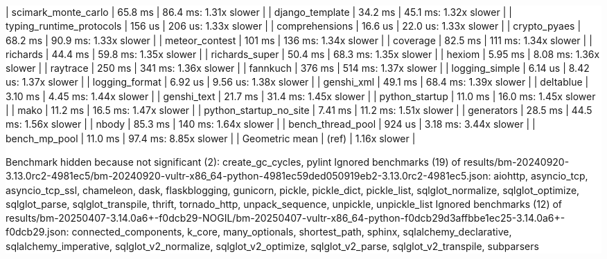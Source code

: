 | scimark_monte_carlo        | 65.8 ms                                                                | 86.4 ms: 1.31x slower                                                  |
| django_template            | 34.2 ms                                                                | 45.1 ms: 1.32x slower                                                  |
| typing_runtime_protocols   | 156 us                                                                 | 206 us: 1.33x slower                                                   |
| comprehensions             | 16.6 us                                                                | 22.0 us: 1.33x slower                                                  |
| crypto_pyaes               | 68.2 ms                                                                | 90.9 ms: 1.33x slower                                                  |
| meteor_contest             | 101 ms                                                                 | 136 ms: 1.34x slower                                                   |
| coverage                   | 82.5 ms                                                                | 111 ms: 1.34x slower                                                   |
| richards                   | 44.4 ms                                                                | 59.8 ms: 1.35x slower                                                  |
| richards_super             | 50.4 ms                                                                | 68.3 ms: 1.35x slower                                                  |
| hexiom                     | 5.95 ms                                                                | 8.08 ms: 1.36x slower                                                  |
| raytrace                   | 250 ms                                                                 | 341 ms: 1.36x slower                                                   |
| fannkuch                   | 376 ms                                                                 | 514 ms: 1.37x slower                                                   |
| logging_simple             | 6.14 us                                                                | 8.42 us: 1.37x slower                                                  |
| logging_format             | 6.92 us                                                                | 9.56 us: 1.38x slower                                                  |
| genshi_xml                 | 49.1 ms                                                                | 68.4 ms: 1.39x slower                                                  |
| deltablue                  | 3.10 ms                                                                | 4.45 ms: 1.44x slower                                                  |
| genshi_text                | 21.7 ms                                                                | 31.4 ms: 1.45x slower                                                  |
| python_startup             | 11.0 ms                                                                | 16.0 ms: 1.45x slower                                                  |
| mako                       | 11.2 ms                                                                | 16.5 ms: 1.47x slower                                                  |
| python_startup_no_site     | 7.41 ms                                                                | 11.2 ms: 1.51x slower                                                  |
| generators                 | 28.5 ms                                                                | 44.5 ms: 1.56x slower                                                  |
| nbody                      | 85.3 ms                                                                | 140 ms: 1.64x slower                                                   |
| bench_thread_pool          | 924 us                                                                 | 3.18 ms: 3.44x slower                                                  |
| bench_mp_pool              | 11.0 ms                                                                | 97.4 ms: 8.85x slower                                                  |
| Geometric mean             | (ref)                                                                  | 1.16x slower                                                           |

Benchmark hidden because not significant (2): create_gc_cycles, pylint
Ignored benchmarks (19) of results/bm-20240920-3.13.0rc2-4981ec5/bm-20240920-vultr-x86_64-python-4981ec59ded050919eb2-3.13.0rc2-4981ec5.json: aiohttp, asyncio_tcp, asyncio_tcp_ssl, chameleon, dask, flaskblogging, gunicorn, pickle, pickle_dict, pickle_list, sqlglot_normalize, sqlglot_optimize, sqlglot_parse, sqlglot_transpile, thrift, tornado_http, unpack_sequence, unpickle, unpickle_list
Ignored benchmarks (12) of results/bm-20250407-3.14.0a6+-f0dcb29-NOGIL/bm-20250407-vultr-x86_64-python-f0dcb29d3affbbe1ec25-3.14.0a6+-f0dcb29.json: connected_components, k_core, many_optionals, shortest_path, sphinx, sqlalchemy_declarative, sqlalchemy_imperative, sqlglot_v2_normalize, sqlglot_v2_optimize, sqlglot_v2_parse, sqlglot_v2_transpile, subparsers
